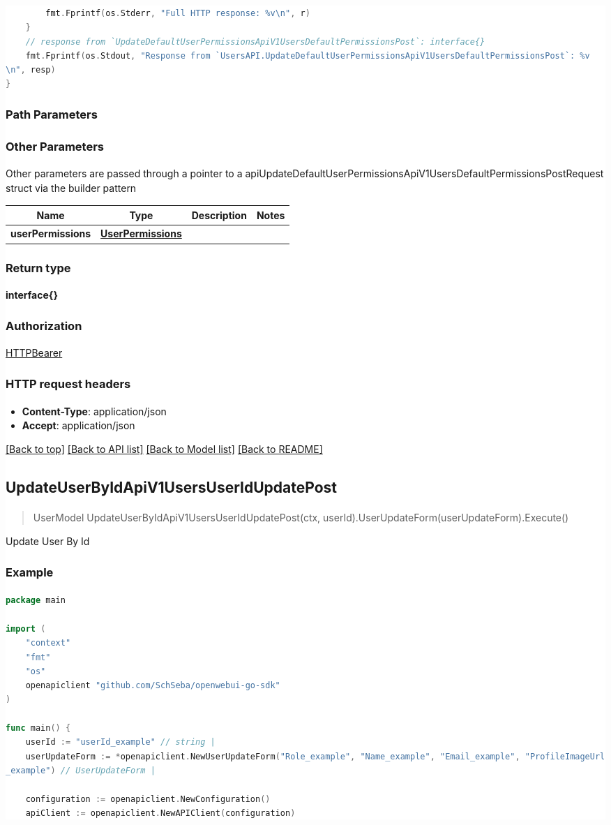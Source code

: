 ```go
		fmt.Fprintf(os.Stderr, "Full HTTP response: %v\n", r)
	}
	// response from `UpdateDefaultUserPermissionsApiV1UsersDefaultPermissionsPost`: interface{}
	fmt.Fprintf(os.Stdout, "Response from `UsersAPI.UpdateDefaultUserPermissionsApiV1UsersDefaultPermissionsPost`: %v\n", resp)
}
```

### Path Parameters



### Other Parameters

Other parameters are passed through a pointer to a apiUpdateDefaultUserPermissionsApiV1UsersDefaultPermissionsPostRequest struct via the builder pattern


Name | Type | Description  | Notes
------------- | ------------- | ------------- | -------------
 **userPermissions** | [**UserPermissions**](UserPermissions.md) |  | 

### Return type

**interface{}**

### Authorization

[HTTPBearer](../README.md#HTTPBearer)

### HTTP request headers

- **Content-Type**: application/json
- **Accept**: application/json

[[Back to top]](#) [[Back to API list]](../README.md#documentation-for-api-endpoints)
[[Back to Model list]](../README.md#documentation-for-models)
[[Back to README]](../README.md)


## UpdateUserByIdApiV1UsersUserIdUpdatePost

> UserModel UpdateUserByIdApiV1UsersUserIdUpdatePost(ctx, userId).UserUpdateForm(userUpdateForm).Execute()

Update User By Id

### Example

```go
package main

import (
	"context"
	"fmt"
	"os"
	openapiclient "github.com/SchSeba/openwebui-go-sdk"
)

func main() {
	userId := "userId_example" // string | 
	userUpdateForm := *openapiclient.NewUserUpdateForm("Role_example", "Name_example", "Email_example", "ProfileImageUrl_example") // UserUpdateForm | 

	configuration := openapiclient.NewConfiguration()
	apiClient := openapiclient.NewAPIClient(configuration)
```